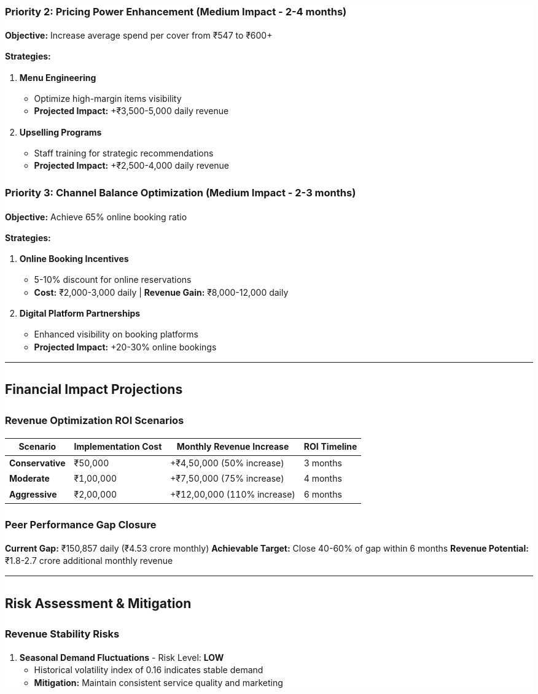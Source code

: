### Priority 2: Pricing Power Enhancement (Medium Impact - 2-4 months)
**Objective:** Increase average spend per cover from ₹547 to ₹600+

**Strategies:**
1. **Menu Engineering**
   - Optimize high-margin items visibility
   - **Projected Impact:** +₹3,500-5,000 daily revenue

2. **Upselling Programs**
   - Staff training for strategic recommendations
   - **Projected Impact:** +₹2,500-4,000 daily revenue

### Priority 3: Channel Balance Optimization (Medium Impact - 2-3 months)
**Objective:** Achieve 65% online booking ratio

**Strategies:**
1. **Online Booking Incentives**
   - 5-10% discount for online reservations
   - **Cost:** ₹2,000-3,000 daily | **Revenue Gain:** ₹8,000-12,000 daily

2. **Digital Platform Partnerships**
   - Enhanced visibility on booking platforms
   - **Projected Impact:** +20-30% online bookings

---

## Financial Impact Projections

### Revenue Optimization ROI Scenarios

| Scenario | Implementation Cost | Monthly Revenue Increase | ROI Timeline |
|----------|-------------------|-------------------------|--------------|
| **Conservative** | ₹50,000 | +₹4,50,000 (50% increase) | 3 months |
| **Moderate** | ₹1,00,000 | +₹7,50,000 (75% increase) | 4 months |
| **Aggressive** | ₹2,00,000 | +₹12,00,000 (110% increase) | 6 months |

### Peer Performance Gap Closure
**Current Gap:** ₹150,857 daily (₹4.53 crore monthly)
**Achievable Target:** Close 40-60% of gap within 6 months
**Revenue Potential:** ₹1.8-2.7 crore additional monthly revenue

---

## Risk Assessment & Mitigation

### Revenue Stability Risks
1. **Seasonal Demand Fluctuations** - Risk Level: **LOW**
   - Historical volatility index of 0.16 indicates stable demand
   - **Mitigation:** Maintain consistent service quality and marketing
